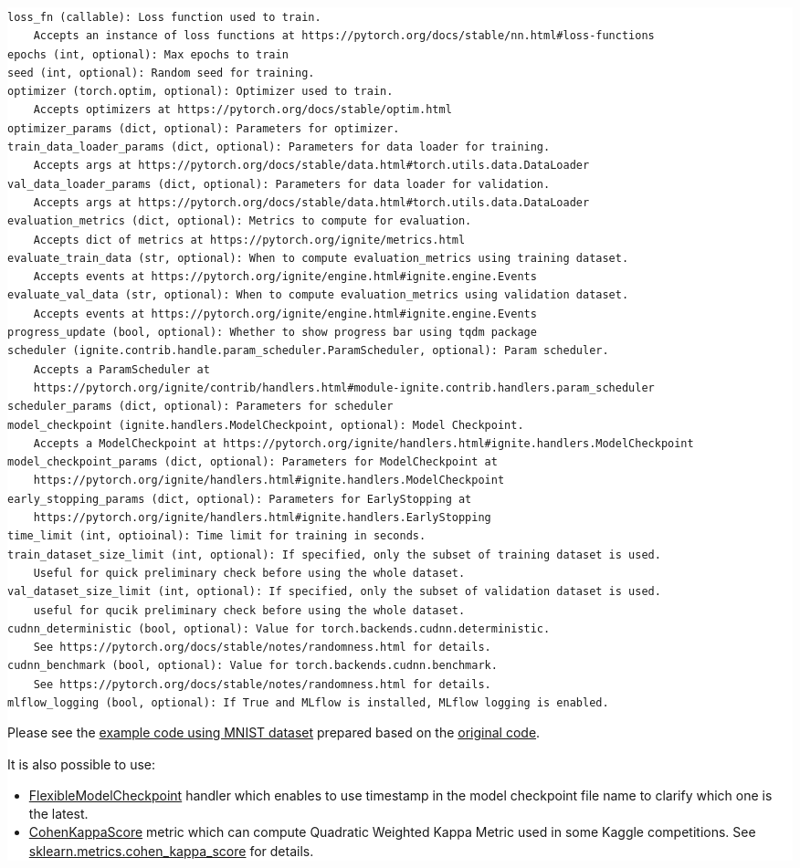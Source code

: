 ```
loss_fn (callable): Loss function used to train.
    Accepts an instance of loss functions at https://pytorch.org/docs/stable/nn.html#loss-functions
epochs (int, optional): Max epochs to train
seed (int, optional): Random seed for training.
optimizer (torch.optim, optional): Optimizer used to train.
    Accepts optimizers at https://pytorch.org/docs/stable/optim.html
optimizer_params (dict, optional): Parameters for optimizer.
train_data_loader_params (dict, optional): Parameters for data loader for training.
    Accepts args at https://pytorch.org/docs/stable/data.html#torch.utils.data.DataLoader
val_data_loader_params (dict, optional): Parameters for data loader for validation.
    Accepts args at https://pytorch.org/docs/stable/data.html#torch.utils.data.DataLoader
evaluation_metrics (dict, optional): Metrics to compute for evaluation.
    Accepts dict of metrics at https://pytorch.org/ignite/metrics.html
evaluate_train_data (str, optional): When to compute evaluation_metrics using training dataset.
    Accepts events at https://pytorch.org/ignite/engine.html#ignite.engine.Events
evaluate_val_data (str, optional): When to compute evaluation_metrics using validation dataset.
    Accepts events at https://pytorch.org/ignite/engine.html#ignite.engine.Events
progress_update (bool, optional): Whether to show progress bar using tqdm package
scheduler (ignite.contrib.handle.param_scheduler.ParamScheduler, optional): Param scheduler.
    Accepts a ParamScheduler at
    https://pytorch.org/ignite/contrib/handlers.html#module-ignite.contrib.handlers.param_scheduler
scheduler_params (dict, optional): Parameters for scheduler
model_checkpoint (ignite.handlers.ModelCheckpoint, optional): Model Checkpoint.
    Accepts a ModelCheckpoint at https://pytorch.org/ignite/handlers.html#ignite.handlers.ModelCheckpoint
model_checkpoint_params (dict, optional): Parameters for ModelCheckpoint at
    https://pytorch.org/ignite/handlers.html#ignite.handlers.ModelCheckpoint
early_stopping_params (dict, optional): Parameters for EarlyStopping at
    https://pytorch.org/ignite/handlers.html#ignite.handlers.EarlyStopping
time_limit (int, optioinal): Time limit for training in seconds.
train_dataset_size_limit (int, optional): If specified, only the subset of training dataset is used.
    Useful for quick preliminary check before using the whole dataset.
val_dataset_size_limit (int, optional): If specified, only the subset of validation dataset is used.
    useful for qucik preliminary check before using the whole dataset.
cudnn_deterministic (bool, optional): Value for torch.backends.cudnn.deterministic.
    See https://pytorch.org/docs/stable/notes/randomness.html for details.
cudnn_benchmark (bool, optional): Value for torch.backends.cudnn.benchmark.
    See https://pytorch.org/docs/stable/notes/randomness.html for details.
mlflow_logging (bool, optional): If True and MLflow is installed, MLflow logging is enabled.
```

Please see the [example code using MNIST dataset](https://github.com/Minyus/pipelinex/blob/master/examples/mnist/mnist_with_declarative_trainer.py) prepared based on the [original code](https://github.com/pytorch/ignite/blob/master/examples/mnist/mnist.py).

It is also possible to use:

- [FlexibleModelCheckpoint](https://github.com/Minyus/pipelinex/blob/master/src/pipelinex/ops/ignite/handlers/flexible_checkpoint.py) handler which enables to use timestamp in the model checkpoint file name to clarify which one is the latest.
- [CohenKappaScore](https://github.com/Minyus/pipelinex/blob/master/src/pipelinex/ops/ignite/metrics/cohen_kappa_score.py) metric which can compute Quadratic Weighted Kappa Metric used in some Kaggle competitions. See [sklearn.metrics.cohen_kappa_score](https://scikit-learn.org/stable/modules/generated/sklearn.metrics.cohen_kappa_score.html) for details.
